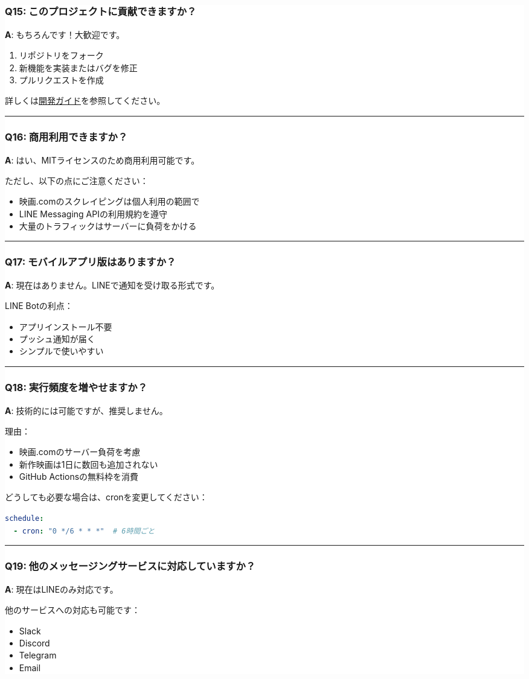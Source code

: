 ### Q15: このプロジェクトに貢献できますか？

**A**: もちろんです！大歓迎です。

1. リポジトリをフォーク
2. 新機能を実装またはバグを修正
3. プルリクエストを作成

詳しくは[開発ガイド](development_guide.md)を参照してください。

---

### Q16: 商用利用できますか？

**A**: はい、MITライセンスのため商用利用可能です。

ただし、以下の点にご注意ください：
- 映画.comのスクレイピングは個人利用の範囲で
- LINE Messaging APIの利用規約を遵守
- 大量のトラフィックはサーバーに負荷をかける

---

### Q17: モバイルアプリ版はありますか？

**A**: 現在はありません。LINEで通知を受け取る形式です。

LINE Botの利点：
- アプリインストール不要
- プッシュ通知が届く
- シンプルで使いやすい

---

### Q18: 実行頻度を増やせますか？

**A**: 技術的には可能ですが、推奨しません。

理由：
- 映画.comのサーバー負荷を考慮
- 新作映画は1日に数回も追加されない
- GitHub Actionsの無料枠を消費

どうしても必要な場合は、cronを変更してください：

```yaml
schedule:
  - cron: "0 */6 * * *"  # 6時間ごと
```

---

### Q19: 他のメッセージングサービスに対応していますか？

**A**: 現在はLINEのみ対応です。

他のサービスへの対応も可能です：
- Slack
- Discord
- Telegram
- Email
